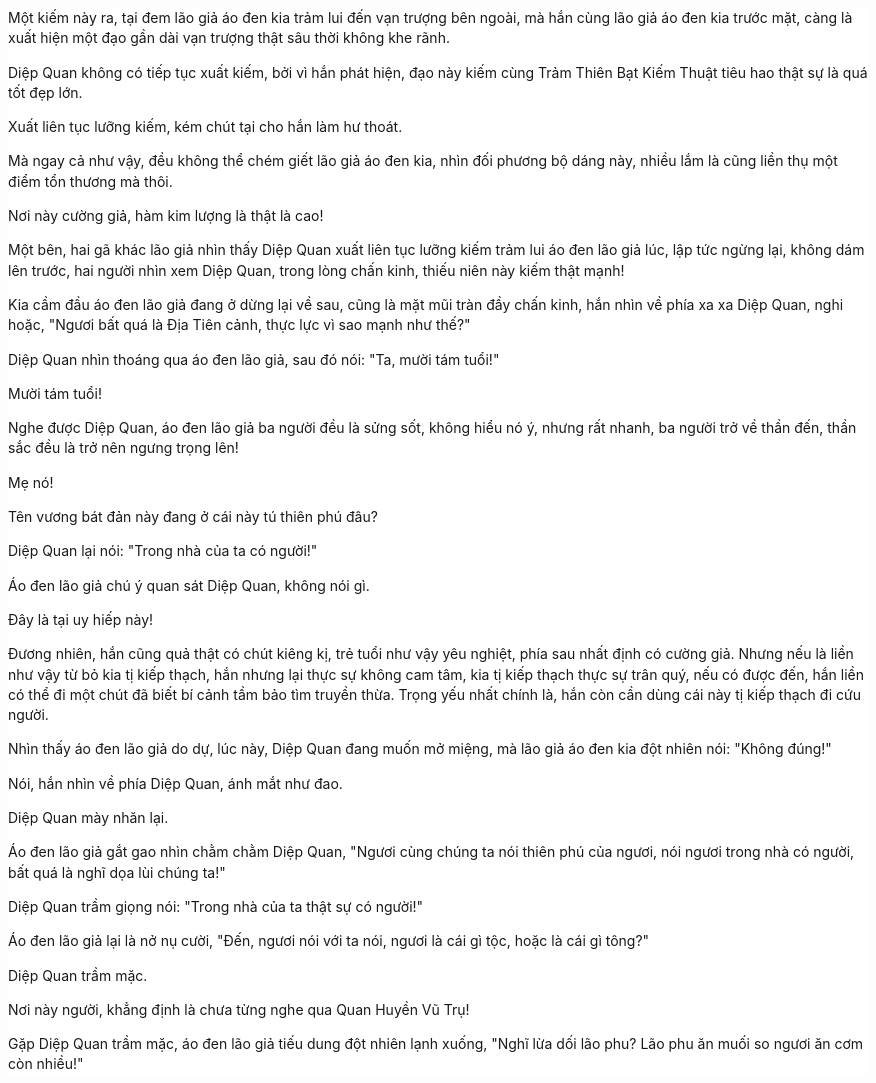 Một kiếm này ra, tại đem lão giả áo đen kia trảm lui đến vạn trượng bên ngoài, mà hắn cùng lão giả áo đen kia trước mặt, càng là xuất hiện một đạo gần dài vạn trượng thật sâu thời không khe rãnh.

Diệp Quan không có tiếp tục xuất kiếm, bởi vì hắn phát hiện, đạo này kiếm cùng Trảm Thiên Bạt Kiếm Thuật tiêu hao thật sự là quá tốt đẹp lớn.

Xuất liên tục lưỡng kiếm, kém chút tại cho hắn làm hư thoát.

Mà ngay cả như vậy, đều không thể chém giết lão giả áo đen kia, nhìn đối phương bộ dáng này, nhiều lắm là cũng liền thụ một điểm tổn thương mà thôi.

Nơi này cường giả, hàm kim lượng là thật là cao!

Một bên, hai gã khác lão giả nhìn thấy Diệp Quan xuất liên tục lưỡng kiếm trảm lui áo đen lão giả lúc, lập tức ngừng lại, không dám lên trước, hai người nhìn xem Diệp Quan, trong lòng chấn kinh, thiếu niên này kiếm thật mạnh!

Kia cầm đầu áo đen lão giả đang ở dừng lại về sau, cũng là mặt mũi tràn đầy chấn kinh, hắn nhìn về phía xa xa Diệp Quan, nghi hoặc, "Ngươi bất quá là Địa Tiên cảnh, thực lực vì sao mạnh như thế?"

Diệp Quan nhìn thoáng qua áo đen lão giả, sau đó nói: "Ta, mười tám tuổi!"

Mười tám tuổi!

Nghe được Diệp Quan, áo đen lão giả ba người đều là sửng sốt, không hiểu nó ý, nhưng rất nhanh, ba người trở về thần đến, thần sắc đều là trở nên ngưng trọng lên!

Mẹ nó!

Tên vương bát đản này đang ở cái này tú thiên phú đâu?

Diệp Quan lại nói: "Trong nhà của ta có người!"

Áo đen lão giả chú ý quan sát Diệp Quan, không nói gì.

Đây là tại uy hiếp này!

Đương nhiên, hắn cũng quả thật có chút kiêng kị, trẻ tuổi như vậy yêu nghiệt, phía sau nhất định có cường giả. Nhưng nếu là liền như vậy từ bỏ kia tị kiếp thạch, hắn nhưng lại thực sự không cam tâm, kia tị kiếp thạch thực sự trân quý, nếu có được đến, hắn liền có thể đi một chút đã biết bí cảnh tầm bảo tìm truyền thừa. Trọng yếu nhất chính là, hắn còn cần dùng cái này tị kiếp thạch đi cứu người.

Nhìn thấy áo đen lão giả do dự, lúc này, Diệp Quan đang muốn mở miệng, mà lão giả áo đen kia đột nhiên nói: "Không đúng!"

Nói, hắn nhìn về phía Diệp Quan, ánh mắt như đao.

Diệp Quan mày nhăn lại.

Áo đen lão giả gắt gao nhìn chằm chằm Diệp Quan, "Ngươi cùng chúng ta nói thiên phú của ngươi, nói ngươi trong nhà có người, bất quá là nghĩ dọa lùi chúng ta!"

Diệp Quan trầm giọng nói: "Trong nhà của ta thật sự có người!"

Áo đen lão giả lại là nở nụ cười, "Đến, ngươi nói với ta nói, ngươi là cái gì tộc, hoặc là cái gì tông?"

Diệp Quan trầm mặc.

Nơi này người, khẳng định là chưa từng nghe qua Quan Huyền Vũ Trụ!

Gặp Diệp Quan trầm mặc, áo đen lão giả tiếu dung đột nhiên lạnh xuống, "Nghĩ lừa dối lão phu? Lão phu ăn muối so ngươi ăn cơm còn nhiều!"
